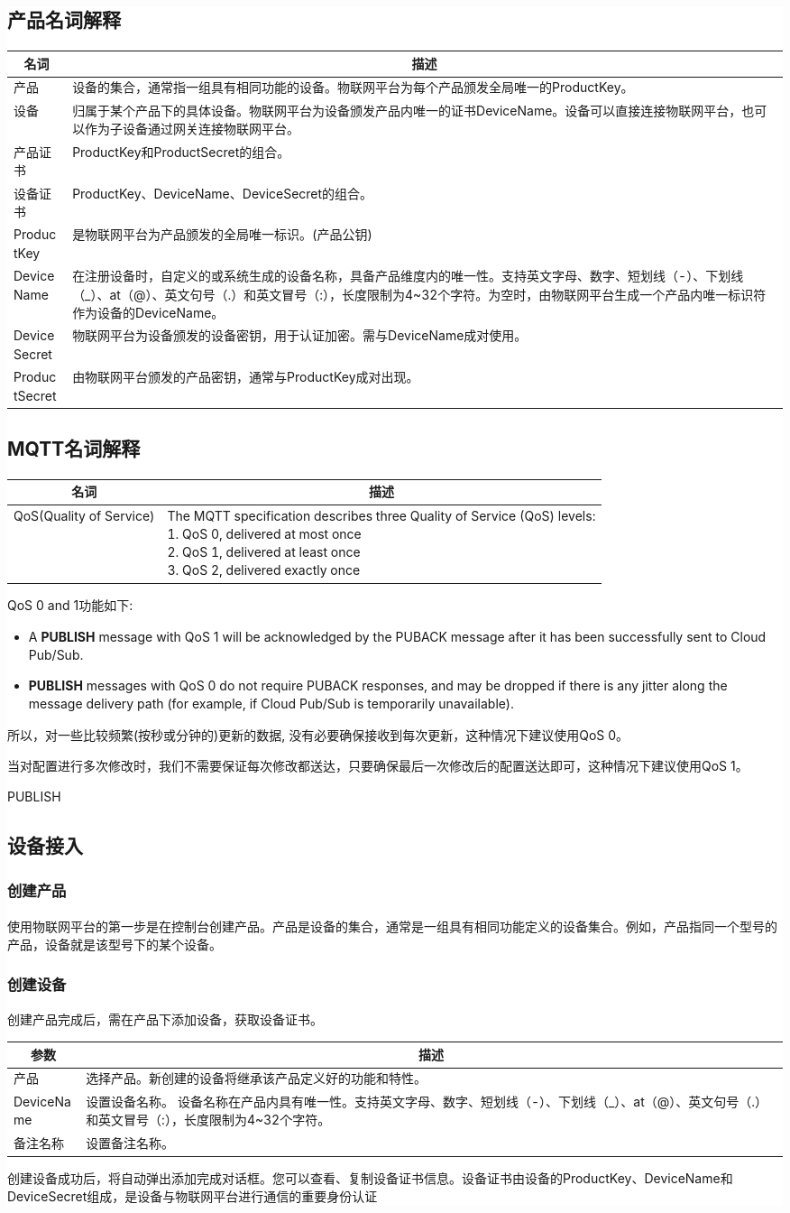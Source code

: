 ## 产品名词解释

名词 | 描述
-|-
产品 | 设备的集合，通常指一组具有相同功能的设备。物联网平台为每个产品颁发全局唯一的ProductKey。
设备 | 归属于某个产品下的具体设备。物联网平台为设备颁发产品内唯一的证书DeviceName。设备可以直接连接物联网平台，也可以作为子设备通过网关连接物联网平台。
产品证书 | ProductKey和ProductSecret的组合。
设备证书 | ProductKey、DeviceName、DeviceSecret的组合。
ProductKey | 是物联网平台为产品颁发的全局唯一标识。(产品公钥)
DeviceName | 在注册设备时，自定义的或系统生成的设备名称，具备产品维度内的唯一性。支持英文字母、数字、短划线（-）、下划线（_）、at（@）、英文句号（.）和英文冒号（:），长度限制为4~32个字符。为空时，由物联网平台生成一个产品内唯一标识符作为设备的DeviceName。
DeviceSecret | 物联网平台为设备颁发的设备密钥，用于认证加密。需与DeviceName成对使用。
ProductSecret | 由物联网平台颁发的产品密钥，通常与ProductKey成对出现。

## MQTT名词解释

名词 | 描述
-|-
QoS(Quality of Service) | The MQTT specification describes three Quality of Service (QoS) levels: <br/>1. QoS 0, delivered at most once<br/>2. QoS 1, delivered at least once<br/>3. QoS 2, delivered exactly once<br/>

QoS 0 and 1功能如下:

- A **PUBLISH** message with QoS 1 will be acknowledged by the PUBACK message after it has been successfully sent to Cloud Pub/Sub.

- **PUBLISH** messages with QoS 0 do not require PUBACK responses, and may be dropped if there is any jitter along the message delivery path (for example, if Cloud Pub/Sub is temporarily unavailable).

所以，对一些比较频繁(按秒或分钟的)更新的数据, 没有必要确保接收到每次更新，这种情况下建议使用QoS 0。

当对配置进行多次修改时，我们不需要保证每次修改都送达，只要确保最后一次修改后的配置送达即可，这种情况下建议使用QoS 1。

PUBLISH 
## 设备接入

### 创建产品

使用物联网平台的第一步是在控制台创建产品。产品是设备的集合，通常是一组具有相同功能定义的设备集合。例如，产品指同一个型号的产品，设备就是该型号下的某个设备。

### 创建设备

创建产品完成后，需在产品下添加设备，获取设备证书。

参数 | 描述
-|-
产品 | 选择产品。新创建的设备将继承该产品定义好的功能和特性。
DeviceName | 设置设备名称。 设备名称在产品内具有唯一性。支持英文字母、数字、短划线（-）、下划线（_）、at（@）、英文句号（.）和英文冒号（:），长度限制为4~32个字符。
备注名称 | 设置备注名称。

创建设备成功后，将自动弹出添加完成对话框。您可以查看、复制设备证书信息。设备证书由设备的ProductKey、DeviceName和DeviceSecret组成，是设备与物联网平台进行通信的重要身份认证
